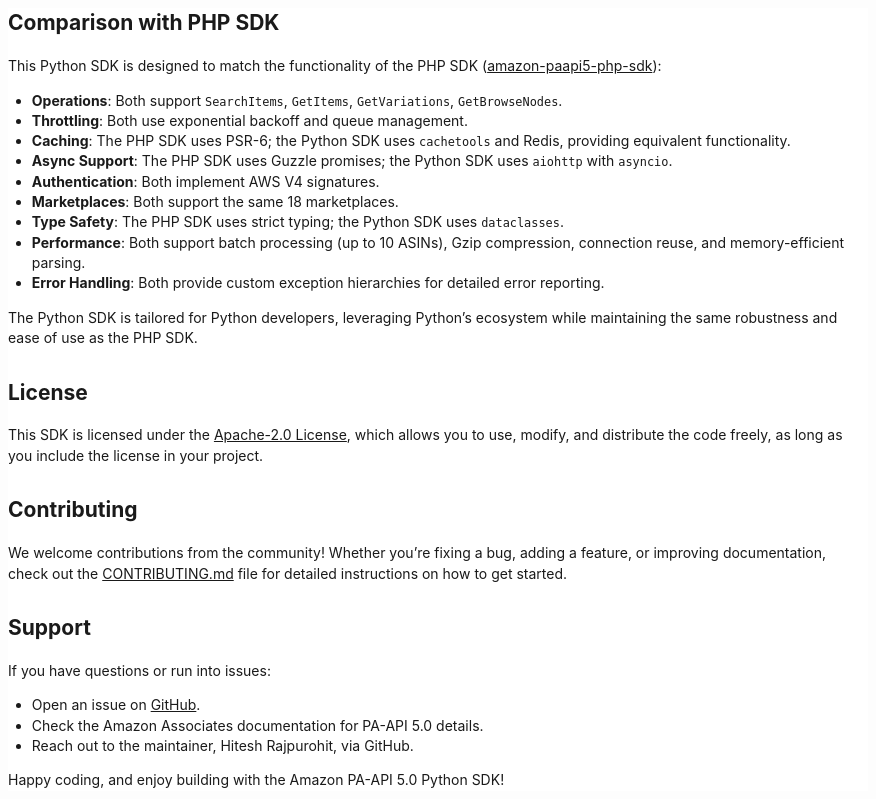 ## Comparison with PHP SDK

This Python SDK is designed to match the functionality of the PHP SDK ([amazon-paapi5-php-sdk](https://github.com/RajpurohitHitesh/amazon-paapi5-php-sdk)):

- **Operations**: Both support `SearchItems`, `GetItems`, `GetVariations`, `GetBrowseNodes`.
- **Throttling**: Both use exponential backoff and queue management.
- **Caching**: The PHP SDK uses PSR-6; the Python SDK uses `cachetools` and Redis, providing equivalent functionality.
- **Async Support**: The PHP SDK uses Guzzle promises; the Python SDK uses `aiohttp` with `asyncio`.
- **Authentication**: Both implement AWS V4 signatures.
- **Marketplaces**: Both support the same 18 marketplaces.
- **Type Safety**: The PHP SDK uses strict typing; the Python SDK uses `dataclasses`.
- **Performance**: Both support batch processing (up to 10 ASINs), Gzip compression, connection reuse, and memory-efficient parsing.
- **Error Handling**: Both provide custom exception hierarchies for detailed error reporting.

The Python SDK is tailored for Python developers, leveraging Python’s ecosystem while maintaining the same robustness and ease of use as the PHP SDK.[](https://packagist.org/packages/rajpurohithitesh/amazon-paapi5-sdk)[](https://packagist.org/packages/rajpurohithitesh/amazon-paapi5-php-sdk)

## License

This SDK is licensed under the [Apache-2.0 License](LICENSE), which allows you to use, modify, and distribute the code freely, as long as you include the license in your project.

## Contributing

We welcome contributions from the community! Whether you’re fixing a bug, adding a feature, or improving documentation, check out the [CONTRIBUTING.md](CONTRIBUTING.md) file for detailed instructions on how to get started.

## Support

If you have questions or run into issues:
- Open an issue on [GitHub](https://github.com/rajpurohithitesh/amazon-paapi5-python-sdk).
- Check the Amazon Associates documentation for PA-API 5.0 details.
- Reach out to the maintainer, Hitesh Rajpurohit, via GitHub.

Happy coding, and enjoy building with the Amazon PA-API 5.0 Python SDK!
